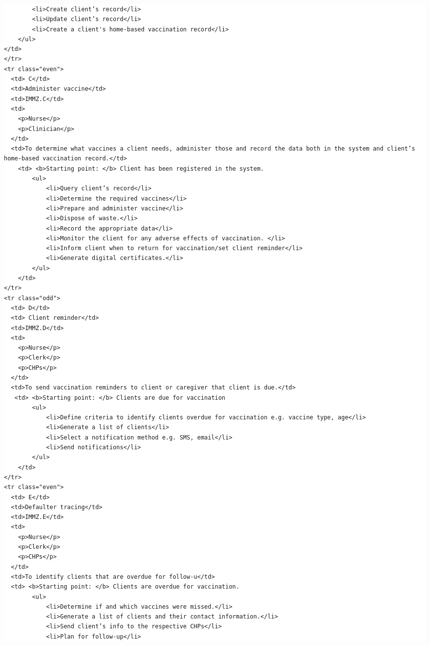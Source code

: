             <li>Create client’s record</li>
            <li>Update client’s record</li>
            <li>Create a client's home-based vaccination record</li>
        </ul>
    </td>
    </tr>
    <tr class="even">
      <td> C</td>
      <td>Administer vaccine</td>
      <td>IMMZ.C</td>
      <td>
        <p>Nurse</p>
        <p>Clinician</p>
      </td>
      <td>To determine what vaccines a client needs, administer those and record the data both in the system and client’s    home-based vaccination record.</td>
        <td> <b>Starting point: </b> Client has been registered in the system.
            <ul>
                <li>Query client’s record</li>
                <li>Determine the required vaccines</li>
                <li>Prepare and administer vaccine</li>
                <li>Dispose of waste.</li>
                <li>Record the appropriate data</li>
                <li>Monitor the client for any adverse effects of vaccination. </li>
                <li>Inform client when to return for vaccination/set client reminder</li>
                <li>Generate digital certificates.</li>
            </ul>
        </td>
    </tr>
    <tr class="odd">
      <td> D</td>
      <td> Client reminder</td>
      <td>IMMZ.D</td>
      <td>
        <p>Nurse</p>
        <p>Clerk</p>
        <p>CHPs</p>
      </td>
      <td>To send vaccination reminders to client or caregiver that client is due.</td>
       <td> <b>Starting point: </b> Clients are due for vaccination
            <ul>
                <li>Define criteria to identify clients overdue for vaccination e.g. vaccine type, age</li>
                <li>Generate a list of clients</li>
                <li>Select a notification method e.g. SMS, email</li>
                <li>Send notifications</li>
            </ul>
        </td>
    </tr>
    <tr class="even">
      <td> E</td>
      <td>Defaulter tracing</td>
      <td>IMMZ.E</td>
      <td>
        <p>Nurse</p>
        <p>Clerk</p>
        <p>CHPs</p>
      </td>
      <td>To identify clients that are overdue for follow-u</td>
      <td> <b>Starting point: </b> Clients are overdue for vaccination.
            <ul>
                <li>Determine if and which vaccines were missed.</li>
                <li>Generate a list of clients and their contact information.</li>
                <li>Send client’s info to the respective CHPs</li>
                <li>Plan for follow-up</li>